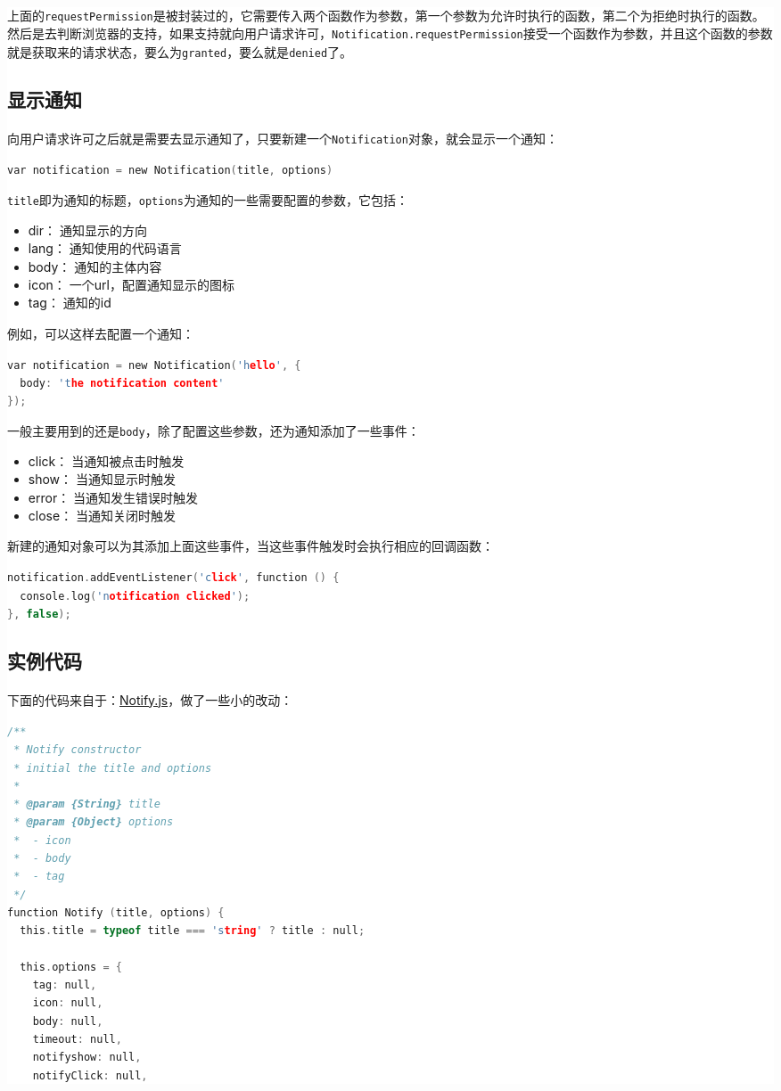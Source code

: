 ```c
```

上面的`requestPermission`是被封装过的，它需要传入两个函数作为参数，第一个参数为允许时执行的函数，第二个为拒绝时执行的函数。然后是去判断浏览器的支持，如果支持就向用户请求许可，`Notification.requestPermission`接受一个函数作为参数，并且这个函数的参数就是获取来的请求状态，要么为`granted`，要么就是`denied`了。

## 显示通知

向用户请求许可之后就是需要去显示通知了，只要新建一个`Notification`对象，就会显示一个通知：

```c
var notification = new Notification(title, options)
```

`title`即为通知的标题，`options`为通知的一些需要配置的参数，它包括：

 - dir： 通知显示的方向
 - lang： 通知使用的代码语言
 - body： 通知的主体内容
 - icon： 一个url，配置通知显示的图标
 - tag： 通知的id

例如，可以这样去配置一个通知：

```c
var notification = new Notification('hello', {
  body: 'the notification content'
});
```

一般主要用到的还是`body`，除了配置这些参数，还为通知添加了一些事件：

 - click： 当通知被点击时触发
 - show： 当通知显示时触发
 - error： 当通知发生错误时触发
 - close： 当通知关闭时触发

新建的通知对象可以为其添加上面这些事件，当这些事件触发时会执行相应的回调函数：

```c
notification.addEventListener('click', function () {
  console.log('notification clicked');
}, false);
```
## 实例代码

下面的代码来自于：[Notify.js][2]，做了一些小的改动：

```c
/**
 * Notify constructor
 * initial the title and options
 *
 * @param {String} title
 * @param {Object} options
 *  - icon
 *  - body
 *  - tag
 */
function Notify (title, options) {
  this.title = typeof title === 'string' ? title : null;

  this.options = {
    tag: null,
    icon: null,
    body: null,
    timeout: null,
    notifyshow: null,
    notifyClick: null,
```

  [1]: http://caniuse.com/notifications
  [2]: https://github.com/alexgibson/notify.js/blob/master/notify.js